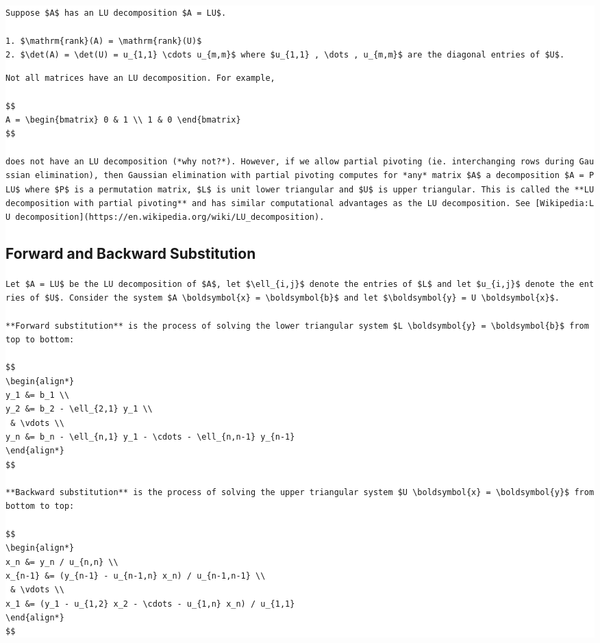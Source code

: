 ```{div} theorem
Suppose $A$ has an LU decomposition $A = LU$.

1. $\mathrm{rank}(A) = \mathrm{rank}(U)$
2. $\det(A) = \det(U) = u_{1,1} \cdots u_{m,m}$ where $u_{1,1} , \dots , u_{m,m}$ are the diagonal entries of $U$.
```

```{div} note
Not all matrices have an LU decomposition. For example,

$$
A = \begin{bmatrix} 0 & 1 \\ 1 & 0 \end{bmatrix}
$$

does not have an LU decomposition (*why not?*). However, if we allow partial pivoting (ie. interchanging rows during Gaussian elimination), then Gaussian elimination with partial pivoting computes for *any* matrix $A$ a decomposition $A = PLU$ where $P$ is a permutation matrix, $L$ is unit lower triangular and $U$ is upper triangular. This is called the **LU decomposition with partial pivoting** and has similar computational advantages as the LU decomposition. See [Wikipedia:LU decomposition](https://en.wikipedia.org/wiki/LU_decomposition).
```

## Forward and Backward Substitution

```{div} definition
Let $A = LU$ be the LU decomposition of $A$, let $\ell_{i,j}$ denote the entries of $L$ and let $u_{i,j}$ denote the entries of $U$. Consider the system $A \boldsymbol{x} = \boldsymbol{b}$ and let $\boldsymbol{y} = U \boldsymbol{x}$.

**Forward substitution** is the process of solving the lower triangular system $L \boldsymbol{y} = \boldsymbol{b}$ from top to bottom:

$$
\begin{align*}
y_1 &= b_1 \\
y_2 &= b_2 - \ell_{2,1} y_1 \\
 & \vdots \\
y_n &= b_n - \ell_{n,1} y_1 - \cdots - \ell_{n,n-1} y_{n-1}
\end{align*}
$$

**Backward substitution** is the process of solving the upper triangular system $U \boldsymbol{x} = \boldsymbol{y}$ from bottom to top:

$$
\begin{align*}
x_n &= y_n / u_{n,n} \\
x_{n-1} &= (y_{n-1} - u_{n-1,n} x_n) / u_{n-1,n-1} \\
 & \vdots \\
x_1 &= (y_1 - u_{1,2} x_2 - \cdots - u_{1,n} x_n) / u_{1,1}
\end{align*}
$$
```
